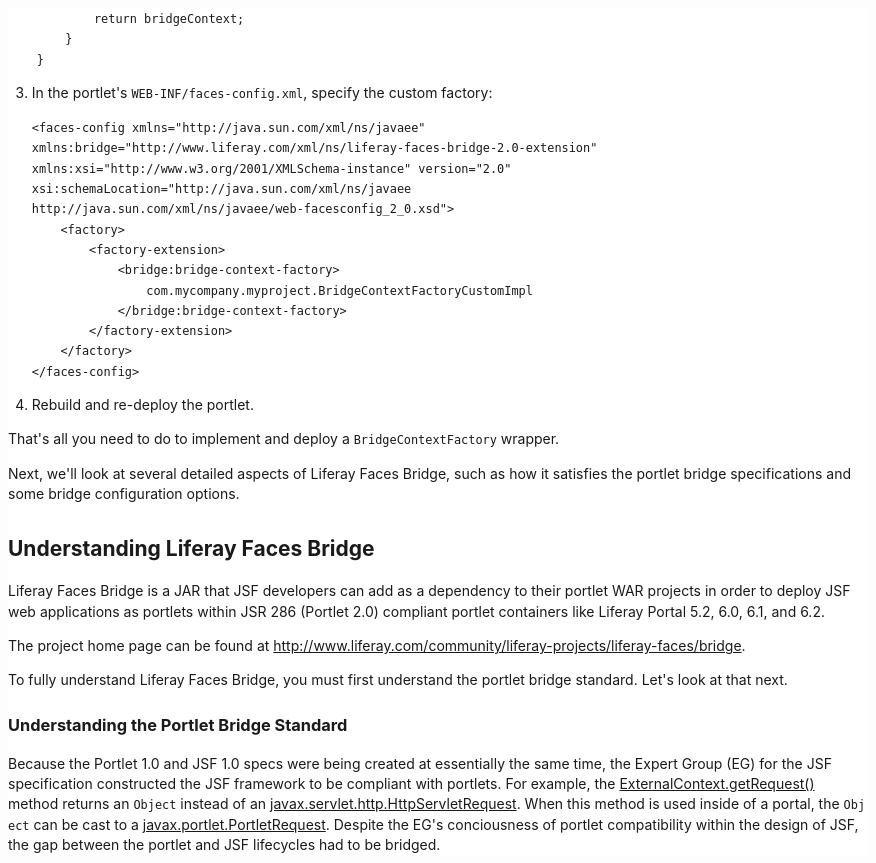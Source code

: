                 return bridgeContext;
            }
        }

3.  In the portlet's `WEB-INF/faces-config.xml`, specify the custom factory: 

        <faces-config xmlns="http://java.sun.com/xml/ns/javaee"
        xmlns:bridge="http://www.liferay.com/xml/ns/liferay-faces-bridge-2.0-extension"
        xmlns:xsi="http://www.w3.org/2001/XMLSchema-instance" version="2.0"
        xsi:schemaLocation="http://java.sun.com/xml/ns/javaee 
        http://java.sun.com/xml/ns/javaee/web-facesconfig_2_0.xsd">
            <factory>
                <factory-extension>
                    <bridge:bridge-context-factory>
                        com.mycompany.myproject.BridgeContextFactoryCustomImpl
                    </bridge:bridge-context-factory>
                </factory-extension>
            </factory>
        </faces-config>

4.  Rebuild and re-deploy the portlet. 

That's all you need to do to implement and deploy a `BridgeContextFactory`
wrapper. 

Next, we'll look at several detailed aspects of Liferay Faces Bridge, such
as how it satisfies the portlet bridge specifications and some bridge
configuration options. 

## Understanding Liferay Faces Bridge [](id=liferay-faces-bridge-details-liferay-portal-6-2-dev-guide-en)

Liferay Faces Bridge is a JAR that JSF developers can add as a dependency to
their portlet WAR projects in order to deploy JSF web applications as portlets
within JSR 286 (Portlet 2.0) compliant portlet containers like Liferay Portal
5.2, 6.0, 6.1, and 6.2. 

The project home page can be found at
<http://www.liferay.com/community/liferay-projects/liferay-faces/bridge>. 

To fully understand Liferay Faces Bridge, you must first understand the
portlet bridge standard. Let's look at that next. 

### Understanding the Portlet Bridge Standard [](id=portlet-bridge-standard-liferay-portal-6-2-dev-guide-en)

Because the Portlet 1.0 and JSF 1.0 specs were being created at essentially the
same time, the Expert Group (EG) for the JSF specification constructed the JSF
framework to be compliant with portlets. For example, the
[ExternalContext.getRequest()](http://download.oracle.com/javaee/6/api/javax/faces/context/ExternalContext.html)
method returns an `Object` instead of an
[javax.servlet.http.HttpServletRequest](http://download.oracle.com/javaee/6/api/javax/servlet/http/HttpServletRequest.html).
When this method is used inside of a portal, the `Object` can be cast to a
[javax.portlet.PortletRequest](http://portals.apache.org/pluto/portlet-2.0-apidocs/javax/portlet/PortletRequest.html).
Despite the EG's conciousness of portlet compatibility within the design of JSF,
the gap between the portlet and JSF lifecycles had to be bridged. 
